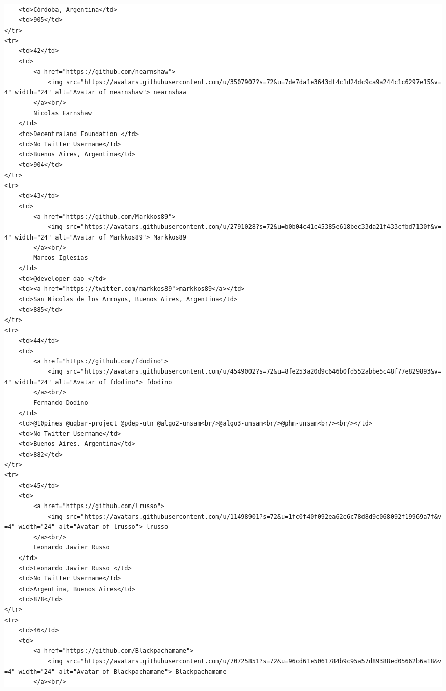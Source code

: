 		<td>Córdoba, Argentina</td>
		<td>905</td>
	</tr>
	<tr>
		<td>42</td>
		<td>
			<a href="https://github.com/nearnshaw">
				<img src="https://avatars.githubusercontent.com/u/3507907?s=72&u=7de7da1e3643df4c1d24dc9ca9a244c1c6297e15&v=4" width="24" alt="Avatar of nearnshaw"> nearnshaw
			</a><br/>
			Nicolas Earnshaw
		</td>
		<td>Decentraland Foundation </td>
		<td>No Twitter Username</td>
		<td>Buenos Aires, Argentina</td>
		<td>904</td>
	</tr>
	<tr>
		<td>43</td>
		<td>
			<a href="https://github.com/Markkos89">
				<img src="https://avatars.githubusercontent.com/u/2791028?s=72&u=b0b04c41c45385e618bec33da21f433cfbd7130f&v=4" width="24" alt="Avatar of Markkos89"> Markkos89
			</a><br/>
			Marcos Iglesias
		</td>
		<td>@developer-dao </td>
		<td><a href="https://twitter.com/markkos89">markkos89</a></td>
		<td>San Nicolas de los Arroyos, Buenos Aires, Argentina</td>
		<td>885</td>
	</tr>
	<tr>
		<td>44</td>
		<td>
			<a href="https://github.com/fdodino">
				<img src="https://avatars.githubusercontent.com/u/4549002?s=72&u=8fe253a20d9c646b0fd552abbe5c48f77e829893&v=4" width="24" alt="Avatar of fdodino"> fdodino
			</a><br/>
			Fernando Dodino
		</td>
		<td>@10pines @uqbar-project @pdep-utn @algo2-unsam<br/>@algo3-unsam<br/>@phm-unsam<br/><br/></td>
		<td>No Twitter Username</td>
		<td>Buenos Aires. Argentina</td>
		<td>882</td>
	</tr>
	<tr>
		<td>45</td>
		<td>
			<a href="https://github.com/lrusso">
				<img src="https://avatars.githubusercontent.com/u/11498901?s=72&u=1fc0f40f092ea62e6c78d8d9c068092f19969a7f&v=4" width="24" alt="Avatar of lrusso"> lrusso
			</a><br/>
			Leonardo Javier Russo
		</td>
		<td>Leonardo Javier Russo </td>
		<td>No Twitter Username</td>
		<td>Argentina, Buenos Aires</td>
		<td>878</td>
	</tr>
	<tr>
		<td>46</td>
		<td>
			<a href="https://github.com/Blackpachamame">
				<img src="https://avatars.githubusercontent.com/u/70725851?s=72&u=96cd61e5061784b9c95a57d89388ed05662b6a18&v=4" width="24" alt="Avatar of Blackpachamame"> Blackpachamame
			</a><br/>
